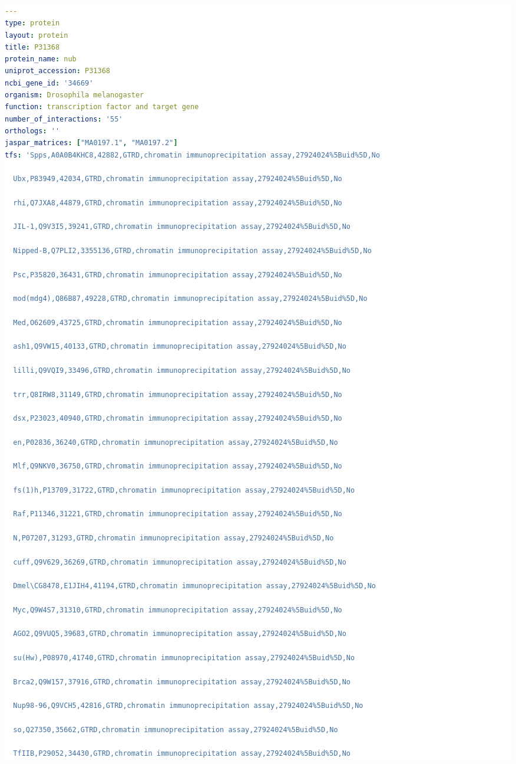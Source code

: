```yaml
---
type: protein
layout: protein
title: P31368
protein_name: nub
uniprot_accession: P31368
ncbi_gene_id: '34669'
organism: Drosophila melanogaster
function: transcription factor and target gene
number_of_interactions: '55'
orthologs: ''
jaspar_matrices: ["MA0197.1", "MA0197.2"]
tfs: 'Spps,A0A0B4KHC8,42882,GTRD,chromatin immunoprecipitation assay,27924024%5Buid%5D,No

  Ubx,P83949,42034,GTRD,chromatin immunoprecipitation assay,27924024%5Buid%5D,No

  rhi,Q7JXA8,44879,GTRD,chromatin immunoprecipitation assay,27924024%5Buid%5D,No

  JIL-1,Q9V3I5,39241,GTRD,chromatin immunoprecipitation assay,27924024%5Buid%5D,No

  Nipped-B,Q7PLI2,3355136,GTRD,chromatin immunoprecipitation assay,27924024%5Buid%5D,No

  Psc,P35820,36431,GTRD,chromatin immunoprecipitation assay,27924024%5Buid%5D,No

  mod(mdg4),Q86B87,49228,GTRD,chromatin immunoprecipitation assay,27924024%5Buid%5D,No

  Med,O62609,43725,GTRD,chromatin immunoprecipitation assay,27924024%5Buid%5D,No

  ash1,Q9VW15,40133,GTRD,chromatin immunoprecipitation assay,27924024%5Buid%5D,No

  lilli,Q9VQI9,33496,GTRD,chromatin immunoprecipitation assay,27924024%5Buid%5D,No

  trr,Q8IRW8,31149,GTRD,chromatin immunoprecipitation assay,27924024%5Buid%5D,No

  dsx,P23023,40940,GTRD,chromatin immunoprecipitation assay,27924024%5Buid%5D,No

  en,P02836,36240,GTRD,chromatin immunoprecipitation assay,27924024%5Buid%5D,No

  Mlf,Q9NKV0,36750,GTRD,chromatin immunoprecipitation assay,27924024%5Buid%5D,No

  fs(1)h,P13709,31722,GTRD,chromatin immunoprecipitation assay,27924024%5Buid%5D,No

  Raf,P11346,31221,GTRD,chromatin immunoprecipitation assay,27924024%5Buid%5D,No

  N,P07207,31293,GTRD,chromatin immunoprecipitation assay,27924024%5Buid%5D,No

  cuff,Q9V629,36269,GTRD,chromatin immunoprecipitation assay,27924024%5Buid%5D,No

  Dmel\CG8478,E1JIH4,41194,GTRD,chromatin immunoprecipitation assay,27924024%5Buid%5D,No

  Myc,Q9W4S7,31310,GTRD,chromatin immunoprecipitation assay,27924024%5Buid%5D,No

  AGO2,Q9VUQ5,39683,GTRD,chromatin immunoprecipitation assay,27924024%5Buid%5D,No

  su(Hw),P08970,41740,GTRD,chromatin immunoprecipitation assay,27924024%5Buid%5D,No

  Brca2,Q9W157,37916,GTRD,chromatin immunoprecipitation assay,27924024%5Buid%5D,No

  Nup98-96,Q9VCH5,42816,GTRD,chromatin immunoprecipitation assay,27924024%5Buid%5D,No

  so,Q27350,35662,GTRD,chromatin immunoprecipitation assay,27924024%5Buid%5D,No

  TfIIB,P29052,34430,GTRD,chromatin immunoprecipitation assay,27924024%5Buid%5D,No
```